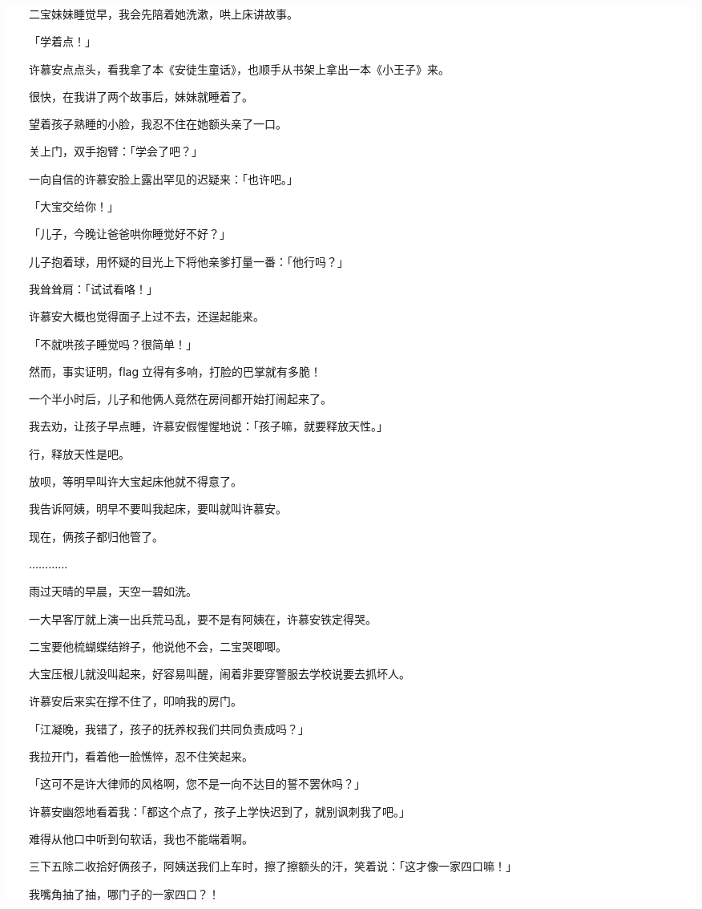 &emsp;&emsp;二宝妹妹睡觉早，我会先陪着她洗漱，哄上床讲故事。  
  
&emsp;&emsp;「学着点！」  
  
&emsp;&emsp;许慕安点点头，看我拿了本《安徒生童话》，也顺手从书架上拿出一本《小王子》来。  
  
&emsp;&emsp;很快，在我讲了两个故事后，妹妹就睡着了。  
  
&emsp;&emsp;望着孩子熟睡的小脸，我忍不住在她额头亲了一口。  
  
&emsp;&emsp;关上门，双手抱臂：「学会了吧？」  
  
&emsp;&emsp;一向自信的许慕安脸上露出罕见的迟疑来：「也许吧。」  
  
&emsp;&emsp;「大宝交给你！」  
  
&emsp;&emsp;「儿子，今晚让爸爸哄你睡觉好不好？」  
  
&emsp;&emsp;儿子抱着球，用怀疑的目光上下将他亲爹打量一番：「他行吗？」  
  
&emsp;&emsp;我耸耸肩：「试试看咯！」  
  
&emsp;&emsp;许慕安大概也觉得面子上过不去，还逞起能来。  
  
&emsp;&emsp;「不就哄孩子睡觉吗？很简单！」  
  
&emsp;&emsp;然而，事实证明，flag 立得有多响，打脸的巴掌就有多脆！  
  
&emsp;&emsp;一个半小时后，儿子和他俩人竟然在房间都开始打闹起来了。  
  
&emsp;&emsp;我去劝，让孩子早点睡，许慕安假惺惺地说：「孩子嘛，就要释放天性。」  
  
&emsp;&emsp;行，释放天性是吧。  
  
&emsp;&emsp;放呗，等明早叫许大宝起床他就不得意了。  
  
&emsp;&emsp;我告诉阿姨，明早不要叫我起床，要叫就叫许慕安。  
  
&emsp;&emsp;现在，俩孩子都归他管了。  
  
&emsp;&emsp;…………  
  
&emsp;&emsp;雨过天晴的早晨，天空一碧如洗。  
  
&emsp;&emsp;一大早客厅就上演一出兵荒马乱，要不是有阿姨在，许慕安铁定得哭。  
  
&emsp;&emsp;二宝要他梳蝴蝶结辫子，他说他不会，二宝哭唧唧。  
  
&emsp;&emsp;大宝压根儿就没叫起来，好容易叫醒，闹着非要穿警服去学校说要去抓坏人。  
  
&emsp;&emsp;许慕安后来实在撑不住了，叩响我的房门。  
  
&emsp;&emsp;「江凝晚，我错了，孩子的抚养权我们共同负责成吗？」  
  
&emsp;&emsp;我拉开门，看着他一脸憔悴，忍不住笑起来。  
  
&emsp;&emsp;「这可不是许大律师的风格啊，您不是一向不达目的誓不罢休吗？」  
  
&emsp;&emsp;许慕安幽怨地看着我：「都这个点了，孩子上学快迟到了，就别讽刺我了吧。」  
  
&emsp;&emsp;难得从他口中听到句软话，我也不能端着啊。  
  
&emsp;&emsp;三下五除二收拾好俩孩子，阿姨送我们上车时，擦了擦额头的汗，笑着说：「这才像一家四口嘛！」  
  
&emsp;&emsp;我嘴角抽了抽，哪门子的一家四口？！  
  